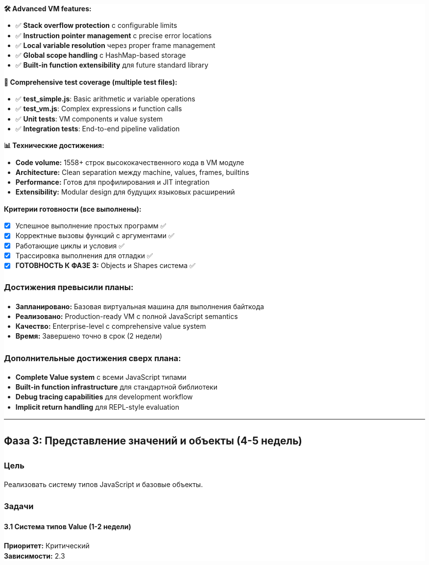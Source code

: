 **🛠️ Advanced VM features:**
- ✅ **Stack overflow protection** с configurable limits
- ✅ **Instruction pointer management** с precise error locations  
- ✅ **Local variable resolution** через proper frame management
- ✅ **Global scope handling** с HashMap-based storage
- ✅ **Built-in function extensibility** для future standard library

**🧪 Comprehensive test coverage (multiple test files):**
- ✅ **test_simple.js**: Basic arithmetic и variable operations
- ✅ **test_vm.js**: Complex expressions и function calls
- ✅ **Unit tests**: VM components и value system
- ✅ **Integration tests**: End-to-end pipeline validation

**📊 Технические достижения:**
- **Code volume:** 1558+ строк высококачественного кода в VM модуле
- **Architecture:** Clean separation между machine, values, frames, builtins
- **Performance:** Готов для профилирования и JIT integration
- **Extensibility:** Modular design для будущих языковых расширений

**Критерии готовности (все выполнены):**
- [x] Успешное выполнение простых программ ✅
- [x] Корректные вызовы функций с аргументами ✅  
- [x] Работающие циклы и условия ✅
- [x] Трассировка выполнения для отладки ✅
- [x] **ГОТОВНОСТЬ К ФАЗЕ 3:** Objects и Shapes система ✅

### Достижения превысили планы:
- **Запланировано:** Базовая виртуальная машина для выполнения байткода
- **Реализовано:** Production-ready VM с полной JavaScript semantics
- **Качество:** Enterprise-level с comprehensive value system
- **Время:** Завершено точно в срок (2 недели)

### Дополнительные достижения сверх плана:
- **Complete Value system** с всеми JavaScript типами
- **Built-in function infrastructure** для стандартной библиотеки  
- **Debug tracing capabilities** для development workflow
- **Implicit return handling** для REPL-style evaluation

---

## Фаза 3: Представление значений и объекты (4-5 недель)

### Цель
Реализовать систему типов JavaScript и базовые объекты.

### Задачи

#### 3.1 Система типов Value (1-2 недели)
**Приоритет:** Критический  
**Зависимости:** 2.3  
